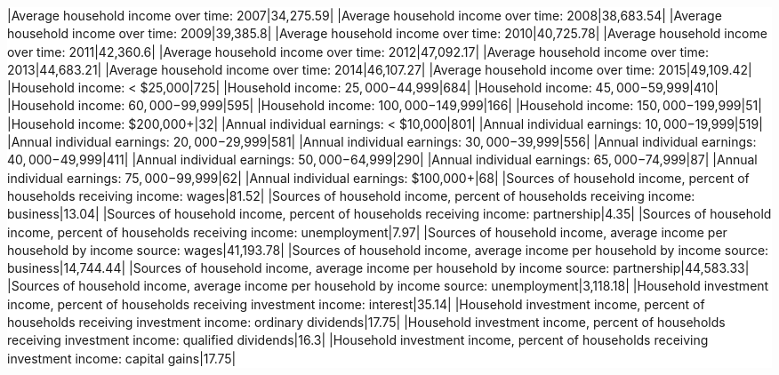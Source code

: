 |Average household income over time: 2007|34,275.59|
|Average household income over time: 2008|38,683.54|
|Average household income over time: 2009|39,385.8|
|Average household income over time: 2010|40,725.78|
|Average household income over time: 2011|42,360.6|
|Average household income over time: 2012|47,092.17|
|Average household income over time: 2013|44,683.21|
|Average household income over time: 2014|46,107.27|
|Average household income over time: 2015|49,109.42|
|Household income: < $25,000|725|
|Household income: $25,000-$44,999|684|
|Household income: $45,000-$59,999|410|
|Household income: $60,000-$99,999|595|
|Household income: $100,000-$149,999|166|
|Household income: $150,000-$199,999|51|
|Household income: $200,000+|32|
|Annual individual earnings: < $10,000|801|
|Annual individual earnings: $10,000-$19,999|519|
|Annual individual earnings: $20,000-$29,999|581|
|Annual individual earnings: $30,000-$39,999|556|
|Annual individual earnings: $40,000-$49,999|411|
|Annual individual earnings: $50,000-$64,999|290|
|Annual individual earnings: $65,000-$74,999|87|
|Annual individual earnings: $75,000-$99,999|62|
|Annual individual earnings: $100,000+|68|
|Sources of household income, percent of households receiving income: wages|81.52|
|Sources of household income, percent of households receiving income: business|13.04|
|Sources of household income, percent of households receiving income: partnership|4.35|
|Sources of household income, percent of households receiving income: unemployment|7.97|
|Sources of household income, average income per household by income source: wages|41,193.78|
|Sources of household income, average income per household by income source: business|14,744.44|
|Sources of household income, average income per household by income source: partnership|44,583.33|
|Sources of household income, average income per household by income source: unemployment|3,118.18|
|Household investment income, percent of households receiving investment income: interest|35.14|
|Household investment income, percent of households receiving investment income: ordinary dividends|17.75|
|Household investment income, percent of households receiving investment income: qualified dividends|16.3|
|Household investment income, percent of households receiving investment income: capital gains|17.75|